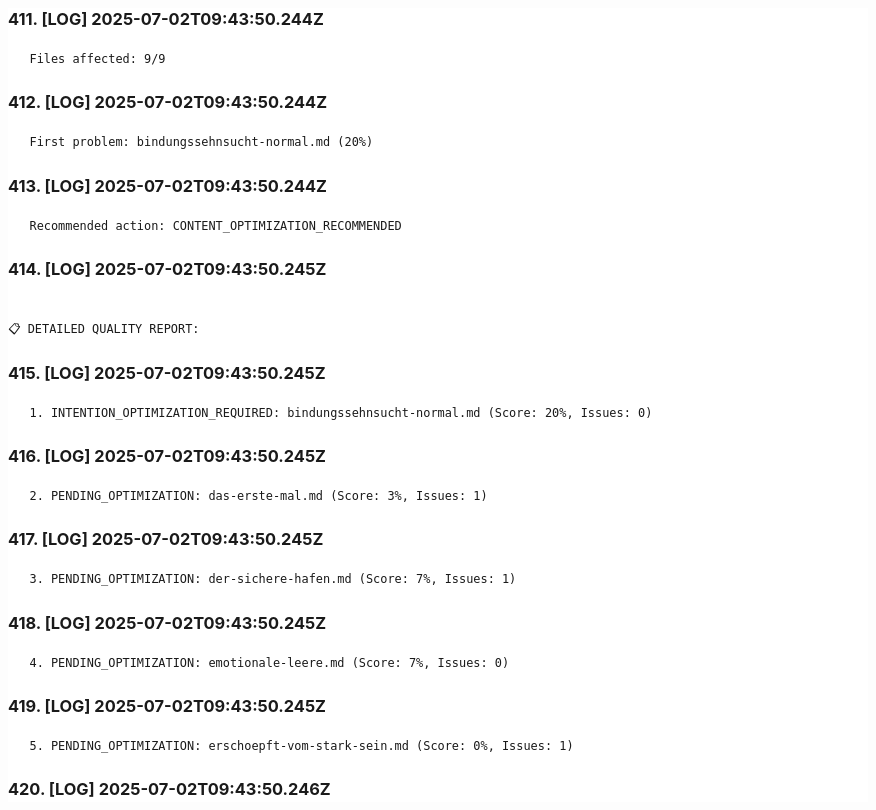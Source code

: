 ### 411. [LOG] 2025-07-02T09:43:50.244Z

```
   Files affected: 9/9
```

### 412. [LOG] 2025-07-02T09:43:50.244Z

```
   First problem: bindungssehnsucht-normal.md (20%)
```

### 413. [LOG] 2025-07-02T09:43:50.244Z

```
   Recommended action: CONTENT_OPTIMIZATION_RECOMMENDED
```

### 414. [LOG] 2025-07-02T09:43:50.245Z

```

📋 DETAILED QUALITY REPORT:
```

### 415. [LOG] 2025-07-02T09:43:50.245Z

```
   1. INTENTION_OPTIMIZATION_REQUIRED: bindungssehnsucht-normal.md (Score: 20%, Issues: 0)
```

### 416. [LOG] 2025-07-02T09:43:50.245Z

```
   2. PENDING_OPTIMIZATION: das-erste-mal.md (Score: 3%, Issues: 1)
```

### 417. [LOG] 2025-07-02T09:43:50.245Z

```
   3. PENDING_OPTIMIZATION: der-sichere-hafen.md (Score: 7%, Issues: 1)
```

### 418. [LOG] 2025-07-02T09:43:50.245Z

```
   4. PENDING_OPTIMIZATION: emotionale-leere.md (Score: 7%, Issues: 0)
```

### 419. [LOG] 2025-07-02T09:43:50.245Z

```
   5. PENDING_OPTIMIZATION: erschoepft-vom-stark-sein.md (Score: 0%, Issues: 1)
```

### 420. [LOG] 2025-07-02T09:43:50.246Z
